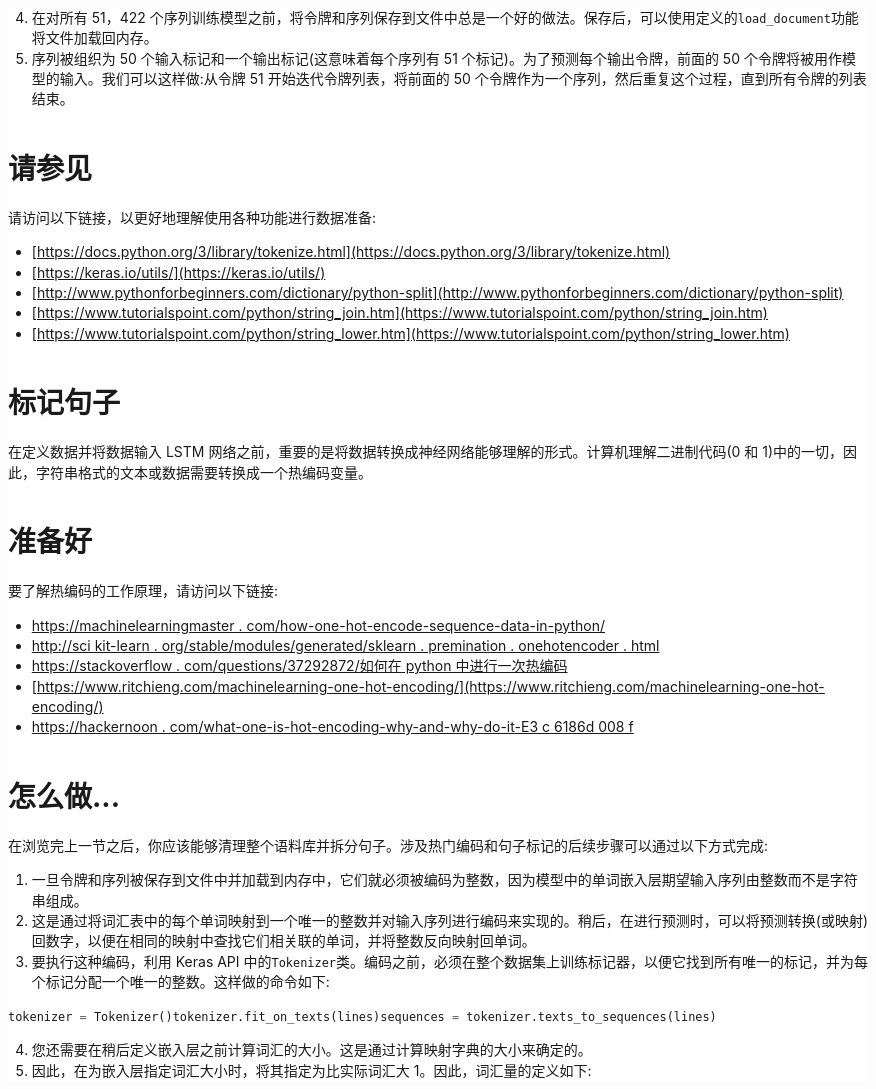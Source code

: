 4.  在对所有 51，422 个序列训练模型之前，将令牌和序列保存到文件中总是一个好的做法。保存后，可以使用定义的`load_document`功能将文件加载回内存。
5.  序列被组织为 50 个输入标记和一个输出标记(这意味着每个序列有 51 个标记)。为了预测每个输出令牌，前面的 50 个令牌将被用作模型的输入。我们可以这样做:从令牌 51 开始迭代令牌列表，将前面的 50 个令牌作为一个序列，然后重复这个过程，直到所有令牌的列表结束。

# 请参见

请访问以下链接，以更好地理解使用各种功能进行数据准备:

*   [https://docs.python.org/3/library/tokenize.html](https://docs.python.org/3/library/tokenize.html)
*   [https://keras.io/utils/](https://keras.io/utils/)
*   [http://www.pythonforbeginners.com/dictionary/python-split](http://www.pythonforbeginners.com/dictionary/python-split)
*   [https://www.tutorialspoint.com/python/string_join.htm](https://www.tutorialspoint.com/python/string_join.htm)
*   [https://www.tutorialspoint.com/python/string_lower.htm](https://www.tutorialspoint.com/python/string_lower.htm)

# 标记句子

在定义数据并将数据输入 LSTM 网络之前，重要的是将数据转换成神经网络能够理解的形式。计算机理解二进制代码(0 和 1)中的一切，因此，字符串格式的文本或数据需要转换成一个热编码变量。

# 准备好

要了解热编码的工作原理，请访问以下链接:

*   [https://machinelearningmaster . com/how-one-hot-encode-sequence-data-in-python/](https://machinelearningmastery.com/how-to-one-hot-encode-sequence-data-in-python/)
*   [http://sci kit-learn . org/stable/modules/generated/sklearn . premination . onehotencoder . html](http://scikit-learn.org/stable/modules/generated/sklearn.preprocessing.OneHotEncoder.html)
*   [https://stackoverflow . com/questions/37292872/如何在 python 中进行一次热编码](https://stackoverflow.com/questions/37292872/how-can-i-one-hot-encode-in-python)
*   [https://www.ritchieng.com/machinelearning-one-hot-encoding/](https://www.ritchieng.com/machinelearning-one-hot-encoding/)
*   [https://hackernoon . com/what-one-is-hot-encoding-why-and-why-do-it-E3 c 6186d 008 f](https://hackernoon.com/what-is-one-hot-encoding-why-and-when-do-you-have-to-use-it-e3c6186d008f)

# 怎么做...

在浏览完上一节之后，你应该能够清理整个语料库并拆分句子。涉及热门编码和句子标记的后续步骤可以通过以下方式完成:

1.  一旦令牌和序列被保存到文件中并加载到内存中，它们就必须被编码为整数，因为模型中的单词嵌入层期望输入序列由整数而不是字符串组成。
2.  这是通过将词汇表中的每个单词映射到一个唯一的整数并对输入序列进行编码来实现的。稍后，在进行预测时，可以将预测转换(或映射)回数字，以便在相同的映射中查找它们相关联的单词，并将整数反向映射回单词。
3.  要执行这种编码，利用 Keras API 中的`Tokenizer`类。编码之前，必须在整个数据集上训练标记器，以便它找到所有唯一的标记，并为每个标记分配一个唯一的整数。这样做的命令如下:

```py
tokenizer = Tokenizer()tokenizer.fit_on_texts(lines)sequences = tokenizer.texts_to_sequences(lines)
```

4.  您还需要在稍后定义嵌入层之前计算词汇的大小。这是通过计算映射字典的大小来确定的。
5.  因此，在为嵌入层指定词汇大小时，将其指定为比实际词汇大 1。因此，词汇量的定义如下:
